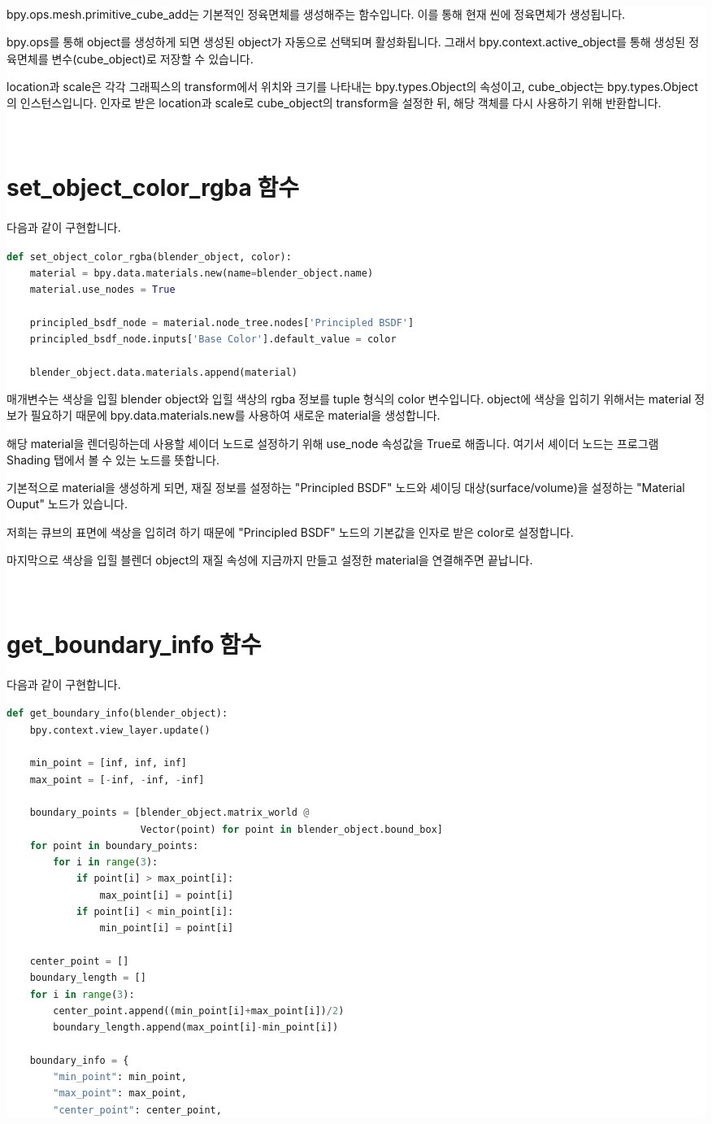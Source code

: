 bpy.ops.mesh.primitive_cube_add는 기본적인 정육면체를 생성해주는 함수입니다. 이를 통해 현재 씬에 정육면체가 생성됩니다.

bpy.ops를 통해 object를 생성하게 되면 생성된 object가 자동으로 선택되며 활성화됩니다. 그래서 bpy.context.active_object를 통해 생성된 정육면체를 변수(cube_object)로 저장할 수 있습니다.

location과 scale은 각각 그래픽스의 transform에서 위치와 크기를 나타내는 bpy.types.Object의 속성이고, cube_object는 bpy.types.Object의 인스턴스입니다. 인자로 받은 location과 scale로 cube_object의 transform을 설정한 뒤, 해당 객체를 다시 사용하기 위해 반환합니다.

<br>

# set_object_color_rgba 함수
다음과 같이 구현합니다.
```python
def set_object_color_rgba(blender_object, color):
    material = bpy.data.materials.new(name=blender_object.name)
    material.use_nodes = True

    principled_bsdf_node = material.node_tree.nodes['Principled BSDF']
    principled_bsdf_node.inputs['Base Color'].default_value = color

    blender_object.data.materials.append(material)
```
매개변수는 색상을 입힐 blender object와 입힐 색상의 rgba 정보를 tuple 형식의 color 변수입니다. object에 색상을 입히기 위해서는 material 정보가 필요하기 때문에 bpy.data.materials.new를 사용하여 새로운 material을 생성합니다.

해당 material을 렌더링하는데 사용할 셰이더 노드로 설정하기 위해 use_node 속성값을 True로 해줍니다. 여기서 셰이더 노드는 프로그램 Shading 탭에서 볼 수 있는 노드를 뜻합니다.

기본적으로 material을 생성하게 되면, 재질 정보를 설정하는 "Principled BSDF" 노드와 셰이딩 대상(surface/volume)을 설정하는 "Material Ouput" 노드가 있습니다.

저희는 큐브의 표면에 색상을 입히려 하기 때문에 "Principled BSDF" 노드의 기본값을 인자로 받은 color로 설정합니다.

마지막으로 색상을 입힐 블렌더 object의 재질 속성에 지금까지 만들고 설정한 material을 연결해주면 끝납니다.

<br>

# get_boundary_info 함수
다음과 같이 구현합니다.
```python
def get_boundary_info(blender_object):
    bpy.context.view_layer.update()

    min_point = [inf, inf, inf]
    max_point = [-inf, -inf, -inf]

    boundary_points = [blender_object.matrix_world @
                       Vector(point) for point in blender_object.bound_box]
    for point in boundary_points:
        for i in range(3):
            if point[i] > max_point[i]:
                max_point[i] = point[i]
            if point[i] < min_point[i]:
                min_point[i] = point[i]

    center_point = []
    boundary_length = []
    for i in range(3):
        center_point.append((min_point[i]+max_point[i])/2)
        boundary_length.append(max_point[i]-min_point[i])

    boundary_info = {
        "min_point": min_point,
        "max_point": max_point,
        "center_point": center_point,
```